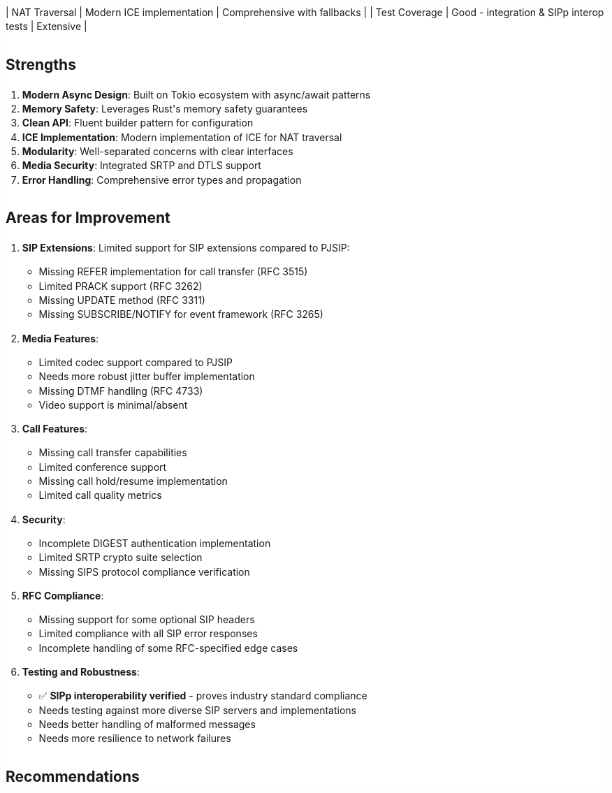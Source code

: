 | NAT Traversal | Modern ICE implementation | Comprehensive with fallbacks |
| Test Coverage | Good - integration & SIPp interop tests | Extensive |

## Strengths

1. **Modern Async Design**: Built on Tokio ecosystem with async/await patterns
2. **Memory Safety**: Leverages Rust's memory safety guarantees 
3. **Clean API**: Fluent builder pattern for configuration
4. **ICE Implementation**: Modern implementation of ICE for NAT traversal
5. **Modularity**: Well-separated concerns with clear interfaces
6. **Media Security**: Integrated SRTP and DTLS support
7. **Error Handling**: Comprehensive error types and propagation

## Areas for Improvement

1. **SIP Extensions**: Limited support for SIP extensions compared to PJSIP:
   - Missing REFER implementation for call transfer (RFC 3515)
   - Limited PRACK support (RFC 3262)
   - Missing UPDATE method (RFC 3311)
   - Missing SUBSCRIBE/NOTIFY for event framework (RFC 3265)

2. **Media Features**:
   - Limited codec support compared to PJSIP
   - Needs more robust jitter buffer implementation
   - Missing DTMF handling (RFC 4733)
   - Video support is minimal/absent

3. **Call Features**:
   - Missing call transfer capabilities
   - Limited conference support
   - Missing call hold/resume implementation
   - Limited call quality metrics

4. **Security**:
   - Incomplete DIGEST authentication implementation
   - Limited SRTP crypto suite selection
   - Missing SIPS protocol compliance verification

5. **RFC Compliance**:
   - Missing support for some optional SIP headers
   - Limited compliance with all SIP error responses
   - Incomplete handling of some RFC-specified edge cases

6. **Testing and Robustness**:
   - ✅ **SIPp interoperability verified** - proves industry standard compliance
   - Needs testing against more diverse SIP servers and implementations
   - Needs better handling of malformed messages
   - Needs more resilience to network failures

## Recommendations
